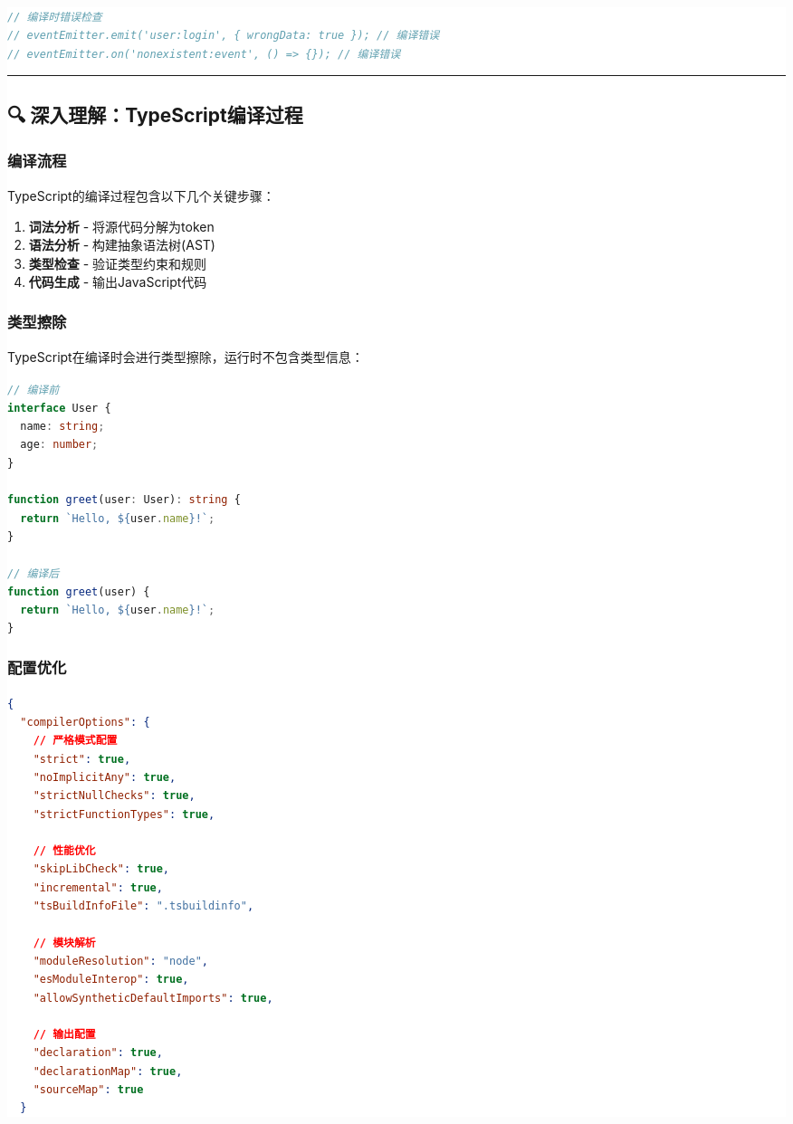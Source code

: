 ```typescript
// 编译时错误检查
// eventEmitter.emit('user:login', { wrongData: true }); // 编译错误
// eventEmitter.on('nonexistent:event', () => {}); // 编译错误
```

---

## 🔍 深入理解：TypeScript编译过程

### 编译流程

TypeScript的编译过程包含以下几个关键步骤：

1. **词法分析** - 将源代码分解为token
2. **语法分析** - 构建抽象语法树(AST)
3. **类型检查** - 验证类型约束和规则
4. **代码生成** - 输出JavaScript代码

### 类型擦除

TypeScript在编译时会进行类型擦除，运行时不包含类型信息：

```typescript
// 编译前
interface User {
  name: string;
  age: number;
}

function greet(user: User): string {
  return `Hello, ${user.name}!`;
}

// 编译后
function greet(user) {
  return `Hello, ${user.name}!`;
}
```

### 配置优化

```json
{
  "compilerOptions": {
    // 严格模式配置
    "strict": true,
    "noImplicitAny": true,
    "strictNullChecks": true,
    "strictFunctionTypes": true,

    // 性能优化
    "skipLibCheck": true,
    "incremental": true,
    "tsBuildInfoFile": ".tsbuildinfo",

    // 模块解析
    "moduleResolution": "node",
    "esModuleInterop": true,
    "allowSyntheticDefaultImports": true,

    // 输出配置
    "declaration": true,
    "declarationMap": true,
    "sourceMap": true
  }
```